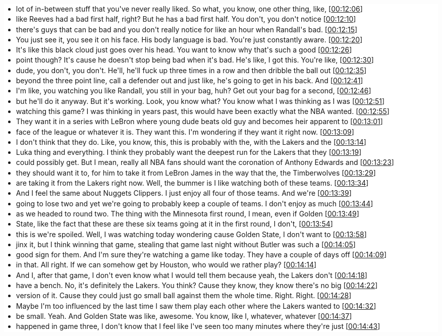 *  lot of in-between stuff that you've never really liked. So what, you know, one other thing, like, [[00:12:06](https://www.youtube.com/watch?v=RwV0wMDleNo&t=726.8000000000001s)]
*  like Reeves had a bad first half, right? But he has a bad first half. You don't, you don't notice [[00:12:10](https://www.youtube.com/watch?v=RwV0wMDleNo&t=730.72s)]
*  there's guys that can be bad and you don't really notice for like an hour when Randall's bad. [[00:12:15](https://www.youtube.com/watch?v=RwV0wMDleNo&t=735.0400000000001s)]
*  You just see it, you see it on his face. His body language is bad. You're just constantly aware. [[00:12:20](https://www.youtube.com/watch?v=RwV0wMDleNo&t=740.56s)]
*  It's like this black cloud just goes over his head. You want to know why that's such a good [[00:12:26](https://www.youtube.com/watch?v=RwV0wMDleNo&t=746.48s)]
*  point though? It's cause he doesn't stop being bad when it's bad. He's like, I got this. You're like, [[00:12:30](https://www.youtube.com/watch?v=RwV0wMDleNo&t=750.64s)]
*  dude, you don't, you don't. He'll, he'll fuck up three times in a row and then dribble the ball out [[00:12:35](https://www.youtube.com/watch?v=RwV0wMDleNo&t=755.36s)]
*  beyond the three point line, call a defender out and just like, he's going to get in his back. And [[00:12:41](https://www.youtube.com/watch?v=RwV0wMDleNo&t=761.4399999999999s)]
*  I'm like, you watching you like Randall, you still in your bag, huh? Get out your bag for a second, [[00:12:46](https://www.youtube.com/watch?v=RwV0wMDleNo&t=766.72s)]
*  but he'll do it anyway. But it's working. Look, you know what? You know what I was thinking as I was [[00:12:51](https://www.youtube.com/watch?v=RwV0wMDleNo&t=771.2s)]
*  watching this game? I was thinking in years past, this would have been exactly what the NBA wanted. [[00:12:55](https://www.youtube.com/watch?v=RwV0wMDleNo&t=775.52s)]
*  They want it in a series with LeBron where young dude beats old guy and becomes heir apparent to [[00:13:01](https://www.youtube.com/watch?v=RwV0wMDleNo&t=781.6800000000001s)]
*  face of the league or whatever it is. They want this. I'm wondering if they want it right now. [[00:13:09](https://www.youtube.com/watch?v=RwV0wMDleNo&t=789.76s)]
*  I don't think that they do. Like, you know, this, this is probably with the, with the Lakers and the [[00:13:14](https://www.youtube.com/watch?v=RwV0wMDleNo&t=794.64s)]
*  Luka thing and everything. I think they probably want the deepest run for the Lakers that they [[00:13:19](https://www.youtube.com/watch?v=RwV0wMDleNo&t=799.52s)]
*  could possibly get. But I mean, really all NBA fans should want the coronation of Anthony Edwards and [[00:13:23](https://www.youtube.com/watch?v=RwV0wMDleNo&t=803.12s)]
*  they should want it to, for him to take it from LeBron James in the way that the, the Timberwolves [[00:13:29](https://www.youtube.com/watch?v=RwV0wMDleNo&t=809.76s)]
*  are taking it from the Lakers right now. Well, the bummer is I like watching both of these teams. [[00:13:34](https://www.youtube.com/watch?v=RwV0wMDleNo&t=814.4s)]
*  And I feel the same about Nuggets Clippers. I just enjoy all four of those teams. And we're [[00:13:39](https://www.youtube.com/watch?v=RwV0wMDleNo&t=819.6s)]
*  going to lose two and yet we're going to probably keep a couple of teams. I don't enjoy as much [[00:13:44](https://www.youtube.com/watch?v=RwV0wMDleNo&t=824.24s)]
*  as we headed to round two. The thing with the Minnesota first round, I mean, even if Golden [[00:13:49](https://www.youtube.com/watch?v=RwV0wMDleNo&t=829.36s)]
*  State, like the fact that these are these six teams going at it in the first round, I don't, [[00:13:54](https://www.youtube.com/watch?v=RwV0wMDleNo&t=834.16s)]
*  this is we're spoiled. Well, I was watching today wondering cause Golden State, I don't want to [[00:13:58](https://www.youtube.com/watch?v=RwV0wMDleNo&t=838.8s)]
*  jinx it, but I think winning that game, stealing that game last night without Butler was such a [[00:14:05](https://www.youtube.com/watch?v=RwV0wMDleNo&t=845.2s)]
*  good sign for them. And I'm sure they're watching a game like today. They have a couple of days off [[00:14:09](https://www.youtube.com/watch?v=RwV0wMDleNo&t=849.36s)]
*  in that. All right. If we can somehow get by Houston, who would we rather play? [[00:14:14](https://www.youtube.com/watch?v=RwV0wMDleNo&t=854.0s)]
*  And I, after that game, I don't even know what I would tell them because yeah, the Lakers don't [[00:14:18](https://www.youtube.com/watch?v=RwV0wMDleNo&t=858.72s)]
*  have a bench. No, it's definitely the Lakers. You think? Cause they know, they know there's no big [[00:14:22](https://www.youtube.com/watch?v=RwV0wMDleNo&t=862.96s)]
*  version of it. Cause they could just go small ball against them the whole time. Right. Right. [[00:14:28](https://www.youtube.com/watch?v=RwV0wMDleNo&t=868.4s)]
*  Maybe I'm too influenced by the last time I saw them play each other where the Lakers wanted to [[00:14:32](https://www.youtube.com/watch?v=RwV0wMDleNo&t=872.8000000000001s)]
*  be small. Yeah. And Golden State was like, awesome. You know, like I, whatever, whatever [[00:14:37](https://www.youtube.com/watch?v=RwV0wMDleNo&t=877.76s)]
*  happened in game three, I don't know that I feel like I've seen too many minutes where they're just [[00:14:43](https://www.youtube.com/watch?v=RwV0wMDleNo&t=883.28s)]